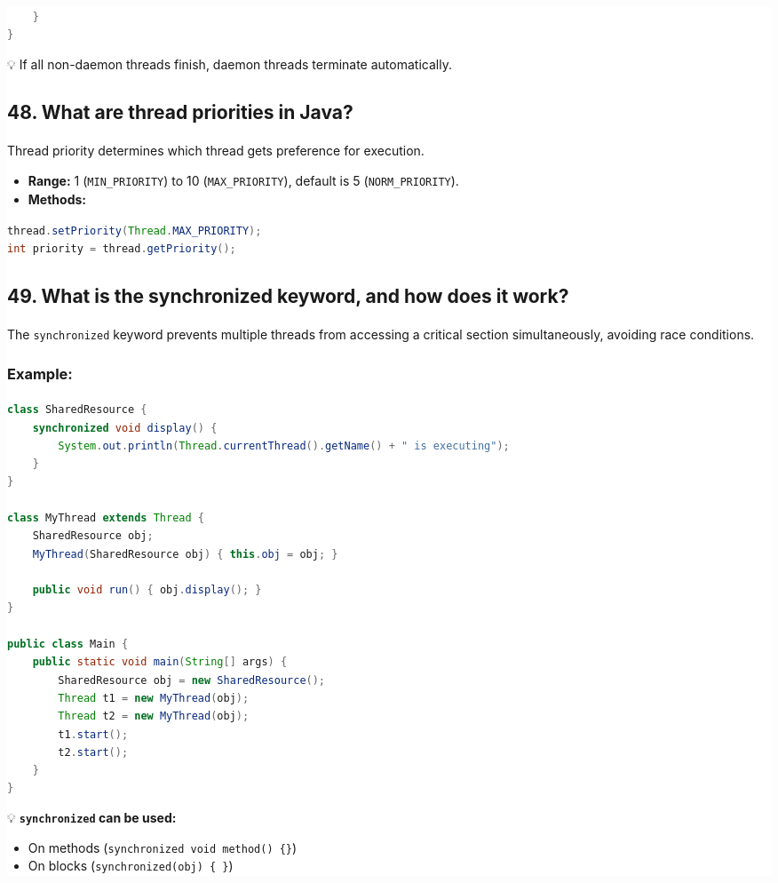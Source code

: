 ```java
    }
}
```
💡 If all non-daemon threads finish, daemon threads terminate automatically.

## 48. What are thread priorities in Java?

Thread priority determines which thread gets preference for execution.

- **Range:** 1 (`MIN_PRIORITY`) to 10 (`MAX_PRIORITY`), default is 5 (`NORM_PRIORITY`).
- **Methods:**
```java
thread.setPriority(Thread.MAX_PRIORITY);
int priority = thread.getPriority();
```

## 49. What is the synchronized keyword, and how does it work?

The `synchronized` keyword prevents multiple threads from accessing a critical section simultaneously, avoiding race conditions.

### Example:
```java
class SharedResource {
    synchronized void display() {
        System.out.println(Thread.currentThread().getName() + " is executing");
    }
}

class MyThread extends Thread {
    SharedResource obj;
    MyThread(SharedResource obj) { this.obj = obj; }

    public void run() { obj.display(); }
}

public class Main {
    public static void main(String[] args) {
        SharedResource obj = new SharedResource();
        Thread t1 = new MyThread(obj);
        Thread t2 = new MyThread(obj);
        t1.start();
        t2.start();
    }
}
```

💡 **`synchronized` can be used:**
- On methods (`synchronized void method() {}`)
- On blocks (`synchronized(obj) { }`)
